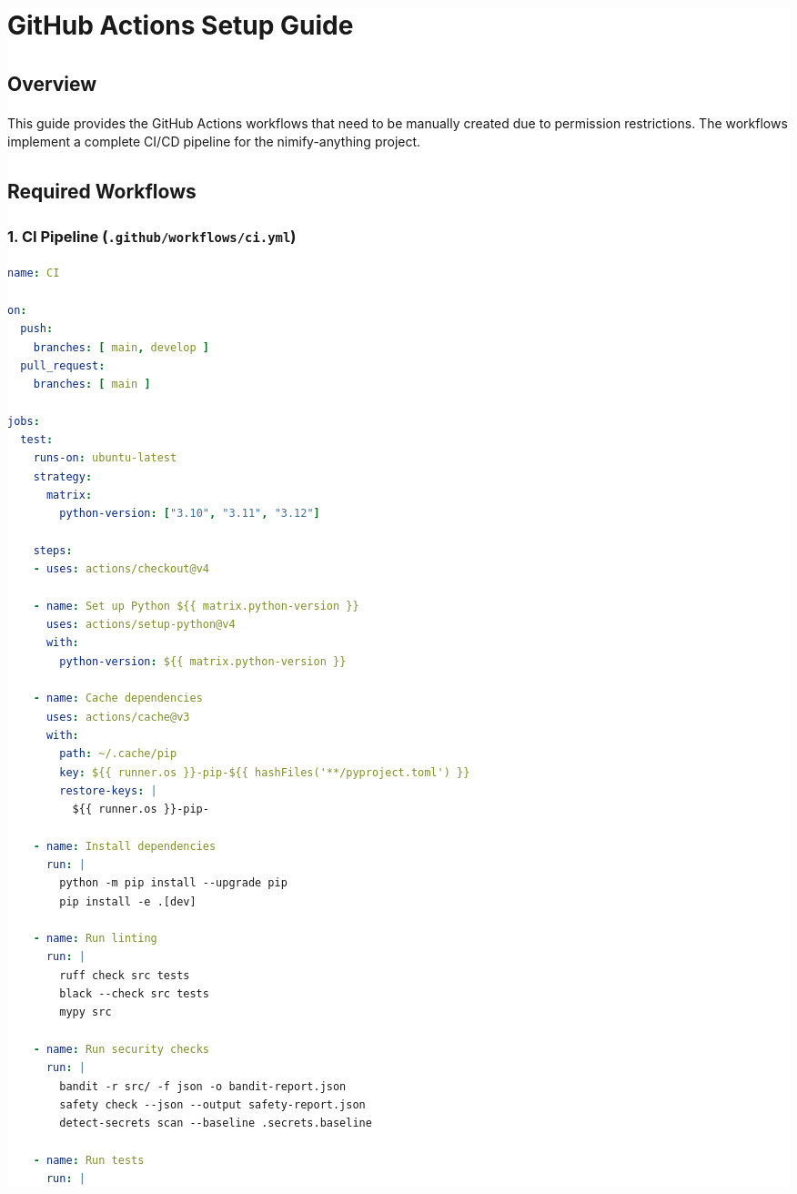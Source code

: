 # GitHub Actions Setup Guide

## Overview
This guide provides the GitHub Actions workflows that need to be manually created due to permission restrictions. The workflows implement a complete CI/CD pipeline for the nimify-anything project.

## Required Workflows

### 1. CI Pipeline (`.github/workflows/ci.yml`)

```yaml
name: CI

on:
  push:
    branches: [ main, develop ]
  pull_request:
    branches: [ main ]

jobs:
  test:
    runs-on: ubuntu-latest
    strategy:
      matrix:
        python-version: ["3.10", "3.11", "3.12"]

    steps:
    - uses: actions/checkout@v4
    
    - name: Set up Python ${{ matrix.python-version }}
      uses: actions/setup-python@v4
      with:
        python-version: ${{ matrix.python-version }}
    
    - name: Cache dependencies
      uses: actions/cache@v3
      with:
        path: ~/.cache/pip
        key: ${{ runner.os }}-pip-${{ hashFiles('**/pyproject.toml') }}
        restore-keys: |
          ${{ runner.os }}-pip-
    
    - name: Install dependencies
      run: |
        python -m pip install --upgrade pip
        pip install -e .[dev]
    
    - name: Run linting
      run: |
        ruff check src tests
        black --check src tests
        mypy src
    
    - name: Run security checks
      run: |
        bandit -r src/ -f json -o bandit-report.json
        safety check --json --output safety-report.json
        detect-secrets scan --baseline .secrets.baseline
    
    - name: Run tests
      run: |
```